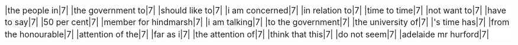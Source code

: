 |the people in|7|
|the government to|7|
|should like to|7|
|i am concerned|7|
|in relation to|7|
|time to time|7|
|not want to|7|
|have to say|7|
|50 per cent|7|
|member for hindmarsh|7|
|i am talking|7|
|to the government|7|
|the university of|7|
|'s time has|7|
|from the honourable|7|
|attention of the|7|
|far as i|7|
|the attention of|7|
|think that this|7|
|do not seem|7|
|adelaide mr hurford|7|
